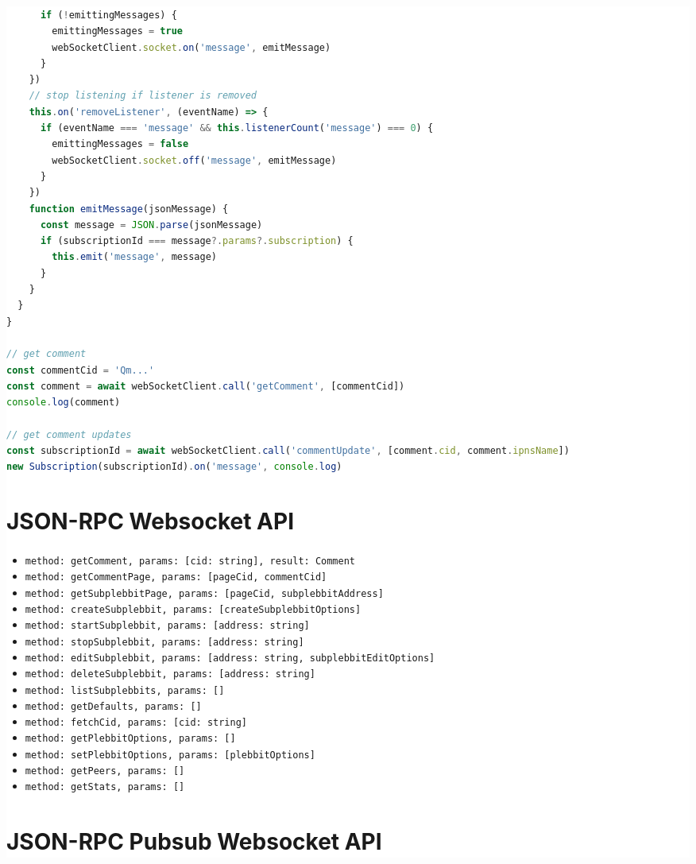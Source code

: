 ```js
      if (!emittingMessages) {
        emittingMessages = true
        webSocketClient.socket.on('message', emitMessage)
      }
    })
    // stop listening if listener is removed
    this.on('removeListener', (eventName) => {
      if (eventName === 'message' && this.listenerCount('message') === 0) {
        emittingMessages = false
        webSocketClient.socket.off('message', emitMessage)
      }
    })
    function emitMessage(jsonMessage) {
      const message = JSON.parse(jsonMessage)
      if (subscriptionId === message?.params?.subscription) {
        this.emit('message', message)
      }
    }
  }
}

// get comment
const commentCid = 'Qm...'
const comment = await webSocketClient.call('getComment', [commentCid])
console.log(comment)

// get comment updates
const subscriptionId = await webSocketClient.call('commentUpdate', [comment.cid, comment.ipnsName])
new Subscription(subscriptionId).on('message', console.log)
```

# JSON-RPC Websocket API

- `method: getComment, params: [cid: string], result: Comment`
- `method: getCommentPage, params: [pageCid, commentCid]`
- `method: getSubplebbitPage, params: [pageCid, subplebbitAddress]`
- `method: createSubplebbit, params: [createSubplebbitOptions]`
- `method: startSubplebbit, params: [address: string]`
- `method: stopSubplebbit, params: [address: string]`
- `method: editSubplebbit, params: [address: string, subplebbitEditOptions]`
- `method: deleteSubplebbit, params: [address: string]`
- `method: listSubplebbits, params: []`
- `method: getDefaults, params: []`
- `method: fetchCid, params: [cid: string]`
- `method: getPlebbitOptions, params: []`
- `method: setPlebbitOptions, params: [plebbitOptions]`
- `method: getPeers, params: []`
- `method: getStats, params: []`

# JSON-RPC Pubsub Websocket API

